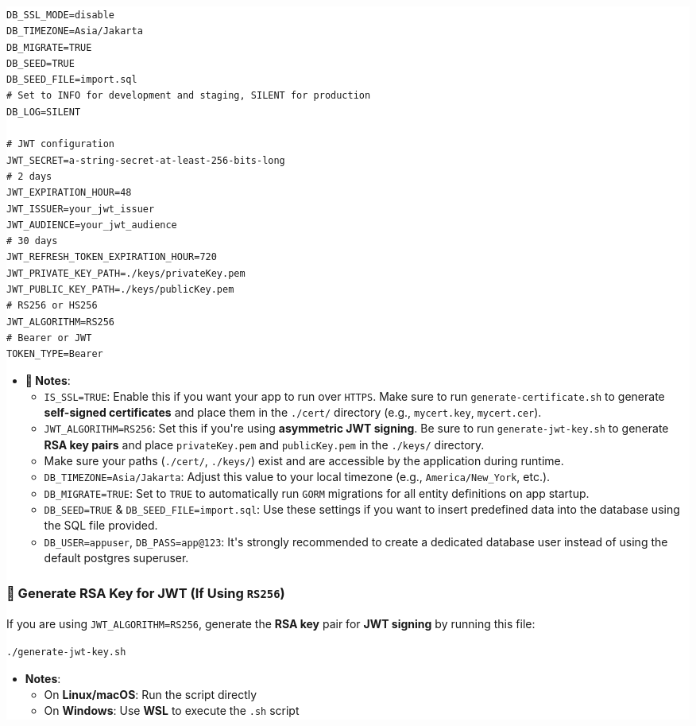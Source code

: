 ```properties
DB_SSL_MODE=disable
DB_TIMEZONE=Asia/Jakarta
DB_MIGRATE=TRUE
DB_SEED=TRUE
DB_SEED_FILE=import.sql
# Set to INFO for development and staging, SILENT for production
DB_LOG=SILENT

# JWT configuration
JWT_SECRET=a-string-secret-at-least-256-bits-long
# 2 days
JWT_EXPIRATION_HOUR=48
JWT_ISSUER=your_jwt_issuer
JWT_AUDIENCE=your_jwt_audience
# 30 days
JWT_REFRESH_TOKEN_EXPIRATION_HOUR=720
JWT_PRIVATE_KEY_PATH=./keys/privateKey.pem
JWT_PUBLIC_KEY_PATH=./keys/publicKey.pem
# RS256 or HS256
JWT_ALGORITHM=RS256
# Bearer or JWT
TOKEN_TYPE=Bearer

```

- **🔐 Notes**:  
  - `IS_SSL=TRUE`: Enable this if you want your app to run over `HTTPS`. Make sure to run `generate-certificate.sh` to generate **self-signed certificates** and place them in the `./cert/` directory (e.g., `mycert.key`, `mycert.cer`).
  - `JWT_ALGORITHM=RS256`: Set this if you're using **asymmetric JWT signing**. Be sure to run `generate-jwt-key.sh` to generate **RSA key pairs** and place `privateKey.pem` and `publicKey.pem` in the `./keys/` directory.
  - Make sure your paths (`./cert/`, `./keys/`) exist and are accessible by the application during runtime.
  - `DB_TIMEZONE=Asia/Jakarta`: Adjust this value to your local timezone (e.g., `America/New_York`, etc.).
  - `DB_MIGRATE=TRUE`: Set to `TRUE` to automatically run `GORM` migrations for all entity definitions on app startup.
  - `DB_SEED=TRUE` & `DB_SEED_FILE=import.sql`: Use these settings if you want to insert predefined data into the database using the SQL file provided.
  - `DB_USER=appuser`, `DB_PASS=app@123`: It's strongly recommended to create a dedicated database user instead of using the default postgres superuser.

### 🔑 Generate RSA Key for JWT (If Using `RS256`)  

If you are using `JWT_ALGORITHM=RS256`, generate the **RSA key** pair for **JWT signing** by running this file:  
```bash
./generate-jwt-key.sh
```

- **Notes**:  
  - On **Linux/macOS**: Run the script directly
  - On **Windows**: Use **WSL** to execute the `.sh` script
